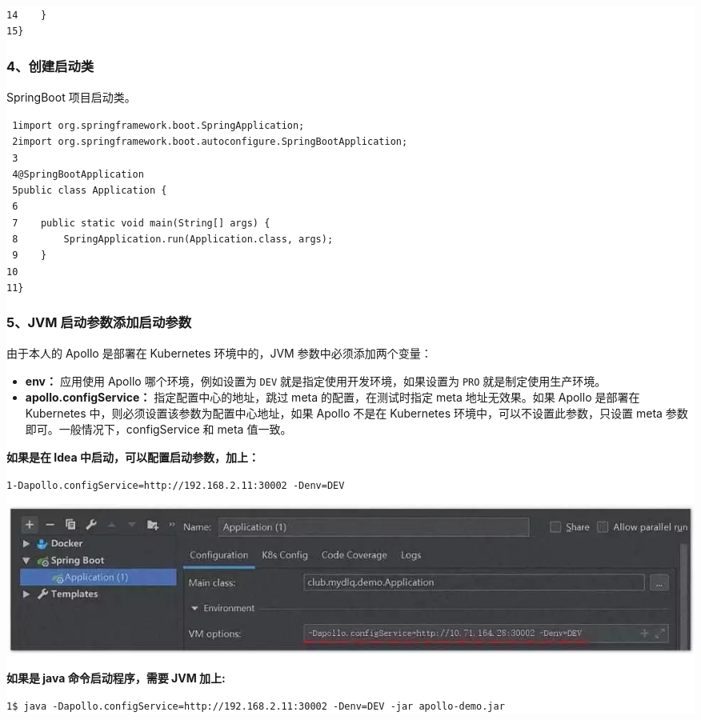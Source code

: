 ```
14    }
15}

```

### 4、创建启动类

SpringBoot 项目启动类。

```
 1import org.springframework.boot.SpringApplication;
 2import org.springframework.boot.autoconfigure.SpringBootApplication;
 3
 4@SpringBootApplication
 5public class Application {
 6
 7    public static void main(String[] args) {
 8        SpringApplication.run(Application.class, args);
 9    }
10
11}

```

### 5、JVM 启动参数添加启动参数

由于本人的 Apollo 是部署在 Kubernetes 环境中的，JVM 参数中必须添加两个变量：

* **env：** 应用使用 Apollo 哪个环境，例如设置为 `DEV` 就是指定使用开发环境，如果设置为 `PRO` 就是制定使用生产环境。
* **apollo.configService：** 指定配置中心的地址，跳过 meta 的配置，在测试时指定 meta 地址无效果。如果 Apollo 是部署在 Kubernetes 中，则必须设置该参数为配置中心地址，如果 Apollo 不是在 Kubernetes 环境中，可以不设置此参数，只设置 meta 参数即可。一般情况下，configService 和 meta 值一致。

**如果是在 Idea 中启动，可以配置启动参数，加上：**

```
1-Dapollo.configService=http://192.168.2.11:30002 -Denv=DEV

```

![](resources/797ED783AC53E5CA9A7652841A581590.jpg)

**如果是 java 命令启动程序，需要 JVM 加上:**

```
1$ java -Dapollo.configService=http://192.168.2.11:30002 -Denv=DEV -jar apollo-demo.jar

```
